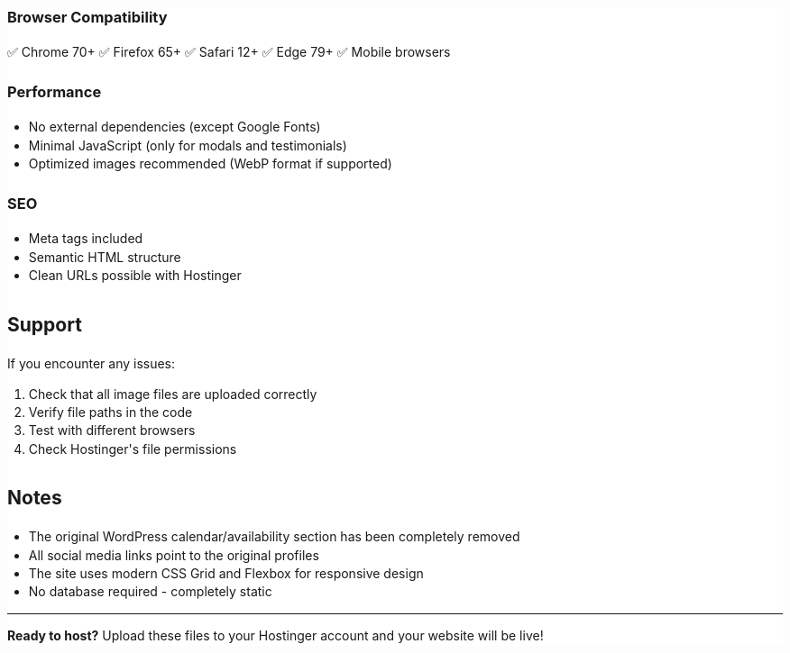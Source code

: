 ### Browser Compatibility
✅ Chrome 70+
✅ Firefox 65+
✅ Safari 12+
✅ Edge 79+
✅ Mobile browsers

### Performance
- No external dependencies (except Google Fonts)
- Minimal JavaScript (only for modals and testimonials)
- Optimized images recommended (WebP format if supported)

### SEO
- Meta tags included
- Semantic HTML structure
- Clean URLs possible with Hostinger

## Support

If you encounter any issues:
1. Check that all image files are uploaded correctly
2. Verify file paths in the code
3. Test with different browsers
4. Check Hostinger's file permissions

## Notes

- The original WordPress calendar/availability section has been completely removed
- All social media links point to the original profiles
- The site uses modern CSS Grid and Flexbox for responsive design
- No database required - completely static

---

**Ready to host?** Upload these files to your Hostinger account and your website will be live!
